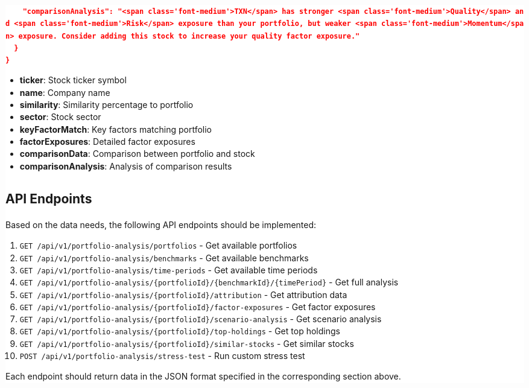 ```json
    "comparisonAnalysis": "<span class='font-medium'>TXN</span> has stronger <span class='font-medium'>Quality</span> and <span class='font-medium'>Risk</span> exposure than your portfolio, but weaker <span class='font-medium'>Momentum</span> exposure. Consider adding this stock to increase your quality factor exposure."
  }
}
```

- **ticker**: Stock ticker symbol
- **name**: Company name
- **similarity**: Similarity percentage to portfolio
- **sector**: Stock sector
- **keyFactorMatch**: Key factors matching portfolio
- **factorExposures**: Detailed factor exposures
- **comparisonData**: Comparison between portfolio and stock
- **comparisonAnalysis**: Analysis of comparison results


## API Endpoints

Based on the data needs, the following API endpoints should be implemented:

1. `GET /api/v1/portfolio-analysis/portfolios` - Get available portfolios
2. `GET /api/v1/portfolio-analysis/benchmarks` - Get available benchmarks
3. `GET /api/v1/portfolio-analysis/time-periods` - Get available time periods
4. `GET /api/v1/portfolio-analysis/{portfolioId}/{benchmarkId}/{timePeriod}` - Get full analysis
5. `GET /api/v1/portfolio-analysis/{portfolioId}/attribution` - Get attribution data
6. `GET /api/v1/portfolio-analysis/{portfolioId}/factor-exposures` - Get factor exposures
7. `GET /api/v1/portfolio-analysis/{portfolioId}/scenario-analysis` - Get scenario analysis
8. `GET /api/v1/portfolio-analysis/{portfolioId}/top-holdings` - Get top holdings
9. `GET /api/v1/portfolio-analysis/{portfolioId}/similar-stocks` - Get similar stocks
11. `POST /api/v1/portfolio-analysis/stress-test` - Run custom stress test

Each endpoint should return data in the JSON format specified in the corresponding section above. 